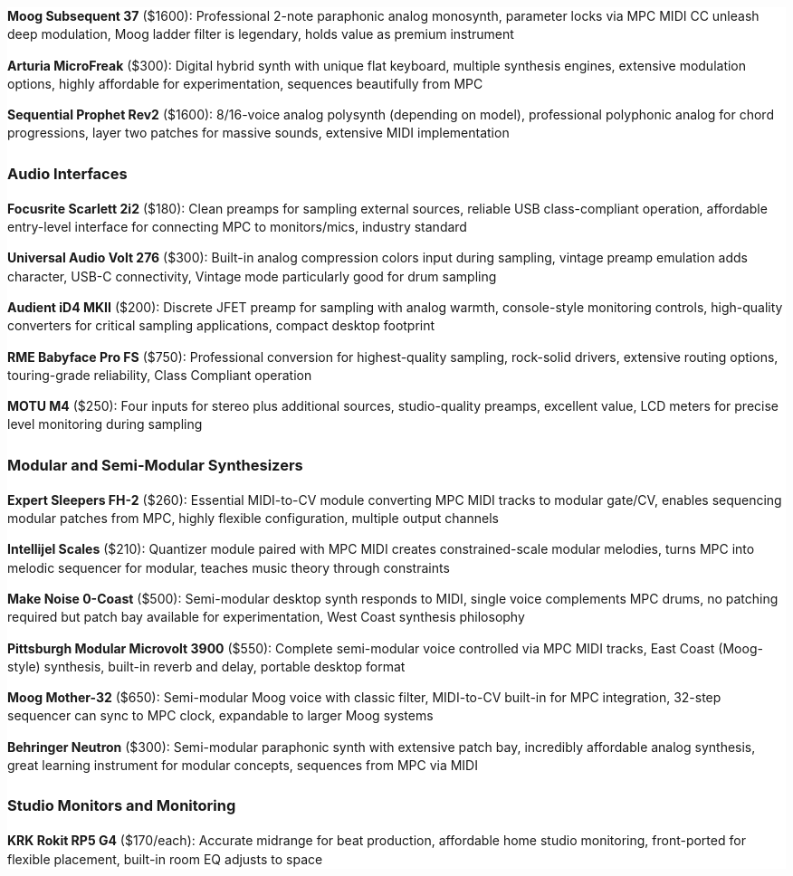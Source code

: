 **Moog Subsequent 37** ($1600): Professional 2-note paraphonic analog monosynth, parameter locks via MPC MIDI CC unleash deep modulation, Moog ladder filter is legendary, holds value as premium instrument

**Arturia MicroFreak** ($300): Digital hybrid synth with unique flat keyboard, multiple synthesis engines, extensive modulation options, highly affordable for experimentation, sequences beautifully from MPC

**Sequential Prophet Rev2** ($1600): 8/16-voice analog polysynth (depending on model), professional polyphonic analog for chord progressions, layer two patches for massive sounds, extensive MIDI implementation

### Audio Interfaces
**Focusrite Scarlett 2i2** ($180): Clean preamps for sampling external sources, reliable USB class-compliant operation, affordable entry-level interface for connecting MPC to monitors/mics, industry standard

**Universal Audio Volt 276** ($300): Built-in analog compression colors input during sampling, vintage preamp emulation adds character, USB-C connectivity, Vintage mode particularly good for drum sampling

**Audient iD4 MKII** ($200): Discrete JFET preamp for sampling with analog warmth, console-style monitoring controls, high-quality converters for critical sampling applications, compact desktop footprint

**RME Babyface Pro FS** ($750): Professional conversion for highest-quality sampling, rock-solid drivers, extensive routing options, touring-grade reliability, Class Compliant operation

**MOTU M4** ($250): Four inputs for stereo plus additional sources, studio-quality preamps, excellent value, LCD meters for precise level monitoring during sampling

### Modular and Semi-Modular Synthesizers
**Expert Sleepers FH-2** ($260): Essential MIDI-to-CV module converting MPC MIDI tracks to modular gate/CV, enables sequencing modular patches from MPC, highly flexible configuration, multiple output channels

**Intellijel Scales** ($210): Quantizer module paired with MPC MIDI creates constrained-scale modular melodies, turns MPC into melodic sequencer for modular, teaches music theory through constraints

**Make Noise 0-Coast** ($500): Semi-modular desktop synth responds to MIDI, single voice complements MPC drums, no patching required but patch bay available for experimentation, West Coast synthesis philosophy

**Pittsburgh Modular Microvolt 3900** ($550): Complete semi-modular voice controlled via MPC MIDI tracks, East Coast (Moog-style) synthesis, built-in reverb and delay, portable desktop format

**Moog Mother-32** ($650): Semi-modular Moog voice with classic filter, MIDI-to-CV built-in for MPC integration, 32-step sequencer can sync to MPC clock, expandable to larger Moog systems

**Behringer Neutron** ($300): Semi-modular paraphonic synth with extensive patch bay, incredibly affordable analog synthesis, great learning instrument for modular concepts, sequences from MPC via MIDI

### Studio Monitors and Monitoring
**KRK Rokit RP5 G4** ($170/each): Accurate midrange for beat production, affordable home studio monitoring, front-ported for flexible placement, built-in room EQ adjusts to space
